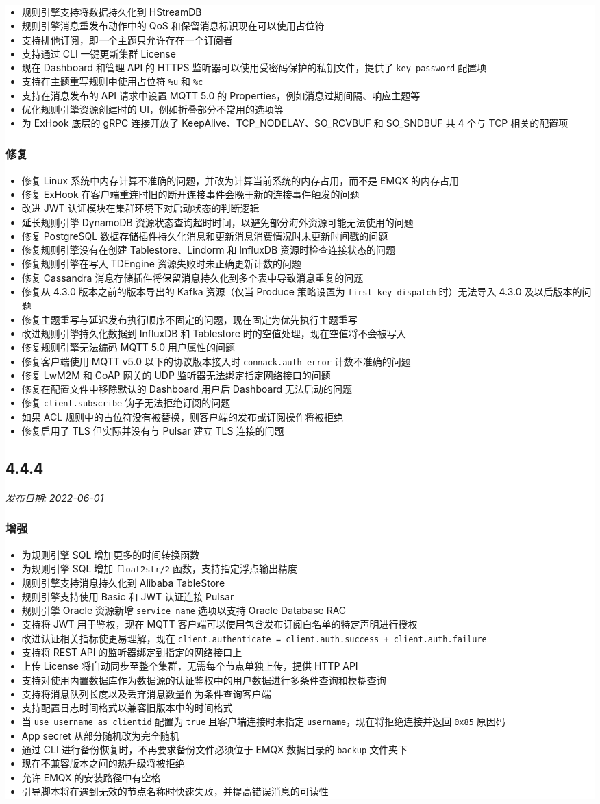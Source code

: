- 规则引擎支持将数据持久化到 HStreamDB
- 规则引擎消息重发布动作中的 QoS 和保留消息标识现在可以使用占位符
- 支持排他订阅，即一个主题只允许存在一个订阅者
- 支持通过 CLI 一键更新集群 License
- 现在 Dashboard 和管理 API 的 HTTPS 监听器可以使用受密码保护的私钥文件，提供了 `key_password` 配置项
- 支持在主题重写规则中使用占位符 `%u` 和 `%c`
- 支持在消息发布的 API 请求中设置 MQTT 5.0 的 Properties，例如消息过期间隔、响应主题等
- 优化规则引擎资源创建时的 UI，例如折叠部分不常用的选项等
- 为 ExHook 底层的 gRPC 连接开放了 KeepAlive、TCP_NODELAY、SO_RCVBUF 和 SO_SNDBUF 共 4 个与 TCP 相关的配置项

### 修复

- 修复 Linux 系统中内存计算不准确的问题，并改为计算当前系统的内存占用，而不是 EMQX 的内存占用
- 修复 ExHook 在客户端重连时旧的断开连接事件会晚于新的连接事件触发的问题
- 改进 JWT 认证模块在集群环境下对启动状态的判断逻辑
- 延长规则引擎 DynamoDB 资源状态查询超时时间，以避免部分海外资源可能无法使用的问题
- 修复 PostgreSQL 数据存储插件持久化消息和更新消息消费情况时未更新时间戳的问题
- 修复规则引擎没有在创建 Tablestore、Lindorm 和 InfluxDB 资源时检查连接状态的问题
- 修复规则引擎在写入 TDEngine 资源失败时未正确更新计数的问题
- 修复 Cassandra 消息存储插件将保留消息持久化到多个表中导致消息重复的问题
- 修复从 4.3.0 版本之前的版本导出的 Kafka 资源（仅当 Produce 策略设置为 `first_key_dispatch` 时）无法导入 4.3.0 及以后版本的问题
- 修复主题重写与延迟发布执行顺序不固定的问题，现在固定为优先执行主题重写
- 改进规则引擎持久化数据到 InfluxDB 和 Tablestore 时的空值处理，现在空值将不会被写入
- 修复规则引擎无法编码 MQTT 5.0 用户属性的问题
- 修复客户端使用 MQTT v5.0 以下的协议版本接入时 `connack.auth_error` 计数不准确的问题
- 修复 LwM2M 和 CoAP 网关的 UDP 监听器无法绑定指定网络接口的问题
- 修复在配置文件中移除默认的 Dashboard 用户后 Dashboard 无法启动的问题
- 修复 `client.subscribe` 钩子无法拒绝订阅的问题
- 如果 ACL 规则中的占位符没有被替换，则客户端的发布或订阅操作将被拒绝
- 修复启用了 TLS 但实际并没有与 Pulsar 建立 TLS 连接的问题

## 4.4.4

*发布日期: 2022-06-01*

### 增强

- 为规则引擎 SQL 增加更多的时间转换函数
- 为规则引擎 SQL 增加 `float2str/2` 函数，支持指定浮点输出精度
- 规则引擎支持消息持久化到 Alibaba TableStore
- 规则引擎支持使用 Basic 和 JWT 认证连接 Pulsar
- 规则引擎 Oracle 资源新增 `service_name` 选项以支持 Oracle Database RAC
- 支持将 JWT 用于鉴权，现在 MQTT 客户端可以使用包含发布订阅白名单的特定声明进行授权
- 改进认证相关指标使更易理解，现在 `client.authenticate = client.auth.success + client.auth.failure`
- 支持将 REST API 的监听器绑定到指定的网络接口上
- 上传 License 将自动同步至整个集群，无需每个节点单独上传，提供 HTTP API
- 支持对使用内置数据库作为数据源的认证鉴权中的用户数据进行多条件查询和模糊查询
- 支持将消息队列长度以及丢弃消息数量作为条件查询客户端
- 支持配置日志时间格式以兼容旧版本中的时间格式
- 当 `use_username_as_clientid` 配置为 `true` 且客户端连接时未指定 `username`，现在将拒绝连接并返回 `0x85` 原因码
- App secret 从部分随机改为完全随机
- 通过 CLI 进行备份恢复时，不再要求备份文件必须位于 EMQX 数据目录的 `backup` 文件夹下
- 现在不兼容版本之间的热升级将被拒绝
- 允许 EMQX 的安装路径中有空格
- 引导脚本将在遇到无效的节点名称时快速失败，并提高错误消息的可读性

